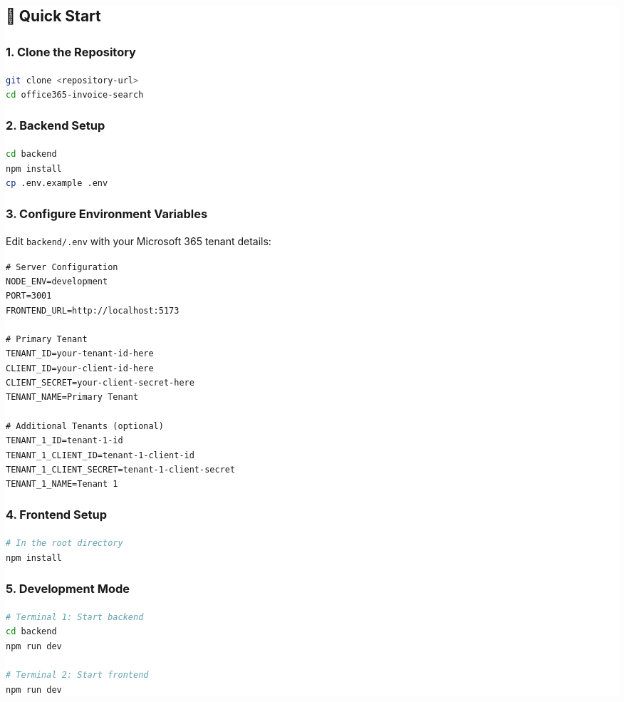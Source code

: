 ## 🚀 Quick Start

### 1. Clone the Repository
```bash
git clone <repository-url>
cd office365-invoice-search
```

### 2. Backend Setup
```bash
cd backend
npm install
cp .env.example .env
```

### 3. Configure Environment Variables
Edit `backend/.env` with your Microsoft 365 tenant details:

```env
# Server Configuration
NODE_ENV=development
PORT=3001
FRONTEND_URL=http://localhost:5173

# Primary Tenant
TENANT_ID=your-tenant-id-here
CLIENT_ID=your-client-id-here
CLIENT_SECRET=your-client-secret-here
TENANT_NAME=Primary Tenant

# Additional Tenants (optional)
TENANT_1_ID=tenant-1-id
TENANT_1_CLIENT_ID=tenant-1-client-id
TENANT_1_CLIENT_SECRET=tenant-1-client-secret
TENANT_1_NAME=Tenant 1
```

### 4. Frontend Setup
```bash
# In the root directory
npm install
```

### 5. Development Mode
```bash
# Terminal 1: Start backend
cd backend
npm run dev

# Terminal 2: Start frontend
npm run dev
```

